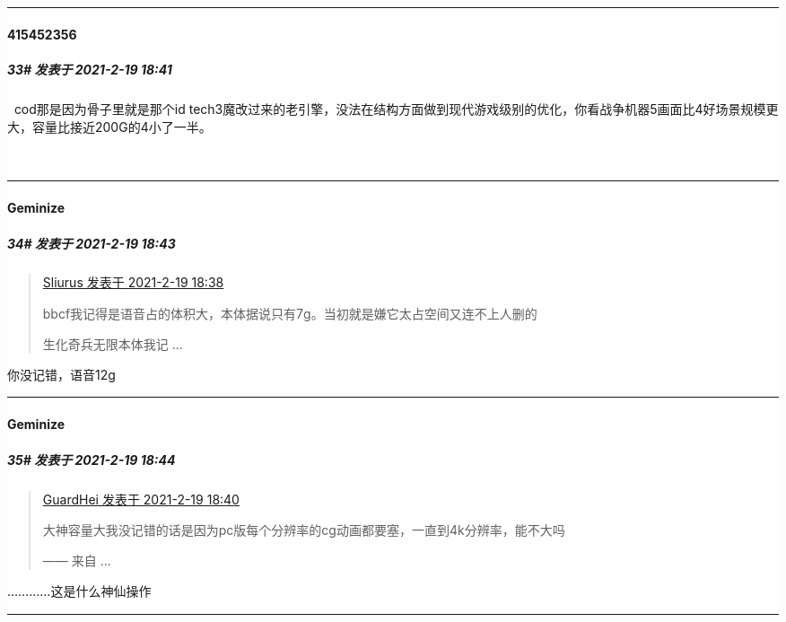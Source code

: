





*****

####  415452356  
##### 33#       发表于 2021-2-19 18:41




  cod那是因为骨子里就是那个id tech3魔改过来的老引擎，没法在结构方面做到现代游戏级别的优化，你看战争机器5画面比4好场景规模更大，容量比接近200G的4小了一半。

  







*****

####  Geminize  
##### 34#       发表于 2021-2-19 18:43



<blockquote><a href="httphttps://bbs.saraba1st.com/2b/forum.php?mod=redirect&amp;goto=findpost&amp;pid=50379861&amp;ptid=1988615" target="_blank">Sliurus 发表于 2021-2-19 18:38</a>

bbcf我记得是语音占的体积大，本体据说只有7g。当初就是嫌它太占空间又连不上人删的

生化奇兵无限本体我记 ...</blockquote>
你没记错，语音12g








*****

####  Geminize  
##### 35#       发表于 2021-2-19 18:44



<blockquote><a href="httphttps://bbs.saraba1st.com/2b/forum.php?mod=redirect&amp;goto=findpost&amp;pid=50379877&amp;ptid=1988615" target="_blank">GuardHei 发表于 2021-2-19 18:40</a>

大神容量大我没记错的话是因为pc版每个分辨率的cg动画都要塞，一直到4k分辨率，能不大吗


—— 来自 ...</blockquote>
…………这是什么神仙操作







*****
